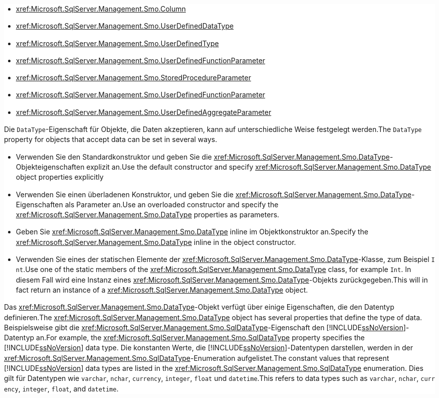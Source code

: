 -   <xref:Microsoft.SqlServer.Management.Smo.Column>  
  
-   <xref:Microsoft.SqlServer.Management.Smo.UserDefinedDataType>  
  
-   <xref:Microsoft.SqlServer.Management.Smo.UserDefinedType>  
  
-   <xref:Microsoft.SqlServer.Management.Smo.UserDefinedFunctionParameter>  
  
-   <xref:Microsoft.SqlServer.Management.Smo.StoredProcedureParameter>  
  
-   <xref:Microsoft.SqlServer.Management.Smo.UserDefinedFunctionParameter>  
  
-   <xref:Microsoft.SqlServer.Management.Smo.UserDefinedAggregateParameter>  
  
 <span data-ttu-id="7bf05-107">Die `DataType`-Eigenschaft für Objekte, die Daten akzeptieren, kann auf unterschiedliche Weise festgelegt werden.</span><span class="sxs-lookup"><span data-stu-id="7bf05-107">The `DataType` property for objects that accept data can be set in several ways.</span></span>  
  
-   <span data-ttu-id="7bf05-108">Verwenden Sie den Standardkonstruktor und geben Sie die <xref:Microsoft.SqlServer.Management.Smo.DataType>-Objekteigenschaften explizit an.</span><span class="sxs-lookup"><span data-stu-id="7bf05-108">Use the default constructor and specify <xref:Microsoft.SqlServer.Management.Smo.DataType> object properties explicitly</span></span>  
  
-   <span data-ttu-id="7bf05-109">Verwenden Sie einen überladenen Konstruktor, und geben Sie die <xref:Microsoft.SqlServer.Management.Smo.DataType>-Eigenschaften als Parameter an.</span><span class="sxs-lookup"><span data-stu-id="7bf05-109">Use an overloaded constructor and specify the <xref:Microsoft.SqlServer.Management.Smo.DataType> properties as parameters.</span></span>  
  
-   <span data-ttu-id="7bf05-110">Geben Sie <xref:Microsoft.SqlServer.Management.Smo.DataType> inline im Objektkonstruktor an.</span><span class="sxs-lookup"><span data-stu-id="7bf05-110">Specify the <xref:Microsoft.SqlServer.Management.Smo.DataType> inline in the object constructor.</span></span>  
  
-   <span data-ttu-id="7bf05-111">Verwenden Sie eines der statischen Elemente der <xref:Microsoft.SqlServer.Management.Smo.DataType>-Klasse, zum Beispiel `Int`.</span><span class="sxs-lookup"><span data-stu-id="7bf05-111">Use one of the static members of the <xref:Microsoft.SqlServer.Management.Smo.DataType> class, for example `Int`.</span></span> <span data-ttu-id="7bf05-112">In diesem Fall wird eine Instanz eines <xref:Microsoft.SqlServer.Management.Smo.DataType>-Objekts zurückgegeben.</span><span class="sxs-lookup"><span data-stu-id="7bf05-112">This will in fact return an instance of a <xref:Microsoft.SqlServer.Management.Smo.DataType> object.</span></span>  
  
 <span data-ttu-id="7bf05-113">Das <xref:Microsoft.SqlServer.Management.Smo.DataType>-Objekt verfügt über einige Eigenschaften, die den Datentyp definieren.</span><span class="sxs-lookup"><span data-stu-id="7bf05-113">The <xref:Microsoft.SqlServer.Management.Smo.DataType> object has several properties that define the type of data.</span></span> <span data-ttu-id="7bf05-114">Beispielsweise gibt die <xref:Microsoft.SqlServer.Management.Smo.SqlDataType>-Eigenschaft den [!INCLUDE[ssNoVersion](../../../includes/ssnoversion-md.md)]-Datentyp an.</span><span class="sxs-lookup"><span data-stu-id="7bf05-114">For example, the <xref:Microsoft.SqlServer.Management.Smo.SqlDataType> property specifies the [!INCLUDE[ssNoVersion](../../../includes/ssnoversion-md.md)] data type.</span></span> <span data-ttu-id="7bf05-115">Die konstanten Werte, die [!INCLUDE[ssNoVersion](../../../includes/ssnoversion-md.md)]-Datentypen darstellen, werden in der <xref:Microsoft.SqlServer.Management.Smo.SqlDataType>-Enumeration aufgelistet.</span><span class="sxs-lookup"><span data-stu-id="7bf05-115">The constant values that represent [!INCLUDE[ssNoVersion](../../../includes/ssnoversion-md.md)] data types are listed in the <xref:Microsoft.SqlServer.Management.Smo.SqlDataType> enumeration.</span></span> <span data-ttu-id="7bf05-116">Dies gilt für Datentypen wie `varchar`, `nchar`, `currency`, `integer`, `float` und `datetime`.</span><span class="sxs-lookup"><span data-stu-id="7bf05-116">This refers to data types such as `varchar`, `nchar`, `currency`, `integer`, `float`, and `datetime`.</span></span>  
  